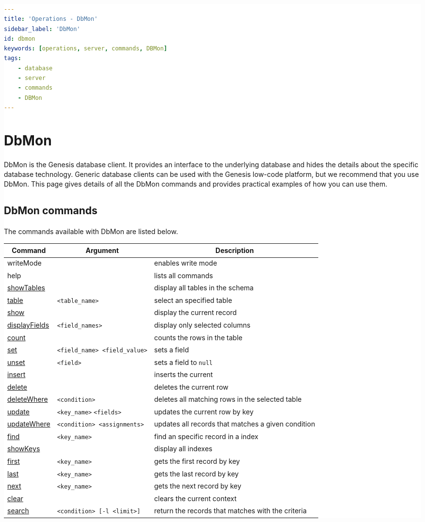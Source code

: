 ```yaml
---
title: 'Operations - DbMon'
sidebar_label: 'DbMon'
id: dbmon
keywords: [operations, server, commands, DBMon]
tags:
    - database
    - server
    - commands
    - DBMon
---
```


# DbMon

DbMon is the Genesis database client. It provides an interface to the underlying database and hides the details about the specific database technology. Generic database clients can be used with the Genesis low-code platform, but we recommend that you use DbMon.  This page gives details of all the DbMon commands and provides practical examples of how you can use them.

## DbMon commands

The commands available with DbMon are listed below. 

| Command                             | Argument                                    | Description                                       |
|-------------------------------------|---------------------------------------------|---------------------------------------------------|
| writeMode                           |                                             | enables write mode                                |
| help                                |                                             | lists all commands                                |
| [showTables](#show-tables)          |                                             | display all tables in the schema                  |
| [table](#table)                     | `<table_name>`                              | select an specified table                         |
| [show](#show)                       |                                             | display the current record                        |
| [displayFields](#display-fields)    | `<field_names>`                             | display only selected columns                     |
| [count](#count-rows)                |                                             | counts the rows in the table                      |
| [set](#set--unset)                  | `<field_name> <field_value>`                | sets a field                                      |
| [unset](#set--unset)                | `<field>`                                   | sets a field to `null`                            |
| [insert](#insert)                   |                                             | inserts the current                               |
| [delete](#delete)                   |                                             | deletes the current row                           |
| [deleteWhere](#deletewhere)         | `<condition>`                               | deletes all matching rows in the selected table   |
| [update](#update)                   | `<key_name>` `<fields>`                     | updates the current row by key                    |
| [updateWhere](#updatewhere)         | `<condition> <assignments>`                 | updates all records that matches a given condition|
| [find](#find)                       | `<key_name>`                                | find an specific record in a index                |
| [showKeys](#show-keys-indexes)      |                                             | display all indexes                               |
| [first](#first-and-last)            | `<key_name>`                                | gets the first record by key                      |
| [last](#first-and-last)             | `<key_name>`                                | gets the last record by key                       |
| [next](#next)                       | `<key_name>`                                | gets the next record by key                       |
| [clear](#displaying-a-record---set) |                                             | clears the current context                        |
| [search](#search)                   | `<condition> [-l <limit>]`                  | return the records that matches with the criteria |